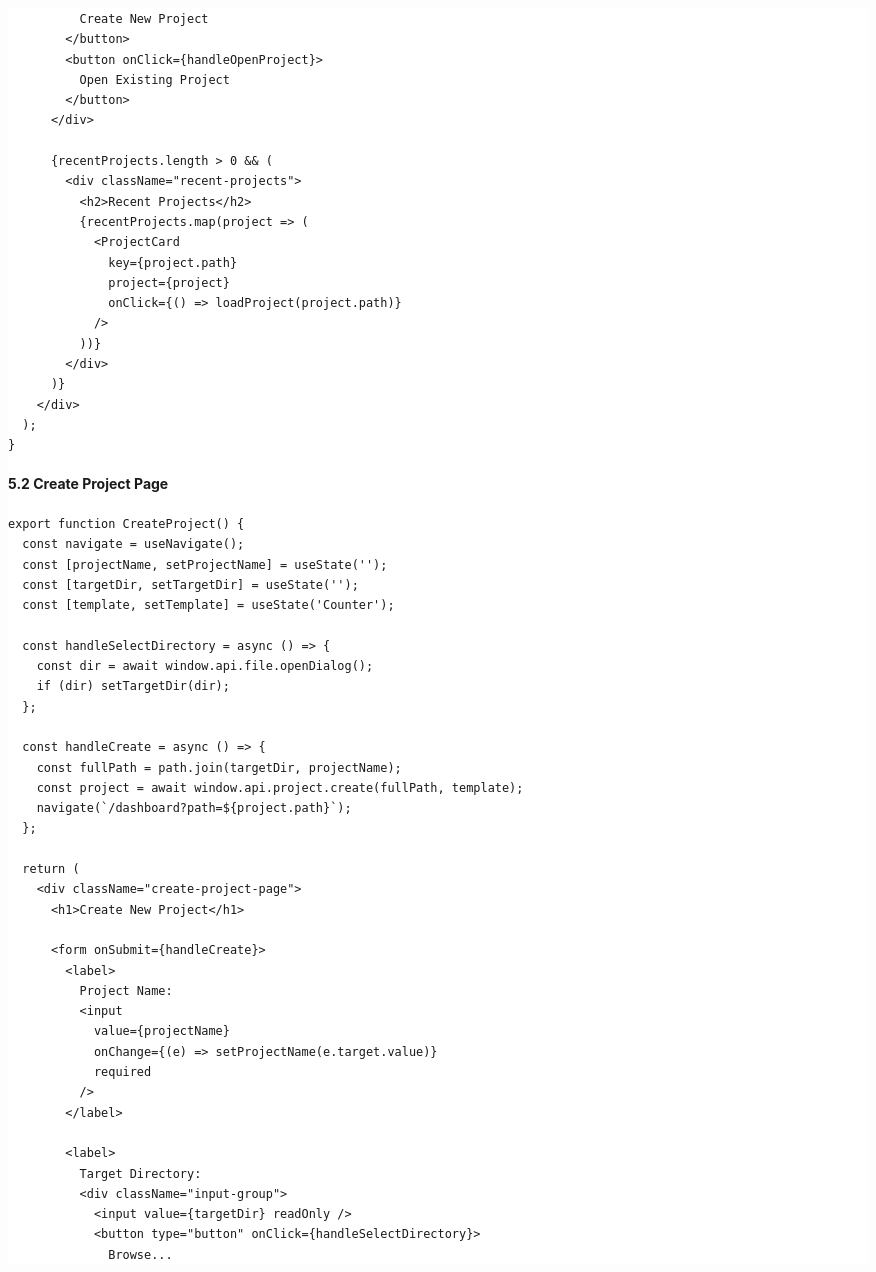```tsx
          Create New Project
        </button>
        <button onClick={handleOpenProject}>
          Open Existing Project
        </button>
      </div>

      {recentProjects.length > 0 && (
        <div className="recent-projects">
          <h2>Recent Projects</h2>
          {recentProjects.map(project => (
            <ProjectCard
              key={project.path}
              project={project}
              onClick={() => loadProject(project.path)}
            />
          ))}
        </div>
      )}
    </div>
  );
}
```

#### 5.2 Create Project Page
```tsx
export function CreateProject() {
  const navigate = useNavigate();
  const [projectName, setProjectName] = useState('');
  const [targetDir, setTargetDir] = useState('');
  const [template, setTemplate] = useState('Counter');

  const handleSelectDirectory = async () => {
    const dir = await window.api.file.openDialog();
    if (dir) setTargetDir(dir);
  };

  const handleCreate = async () => {
    const fullPath = path.join(targetDir, projectName);
    const project = await window.api.project.create(fullPath, template);
    navigate(`/dashboard?path=${project.path}`);
  };

  return (
    <div className="create-project-page">
      <h1>Create New Project</h1>

      <form onSubmit={handleCreate}>
        <label>
          Project Name:
          <input
            value={projectName}
            onChange={(e) => setProjectName(e.target.value)}
            required
          />
        </label>

        <label>
          Target Directory:
          <div className="input-group">
            <input value={targetDir} readOnly />
            <button type="button" onClick={handleSelectDirectory}>
              Browse...
```